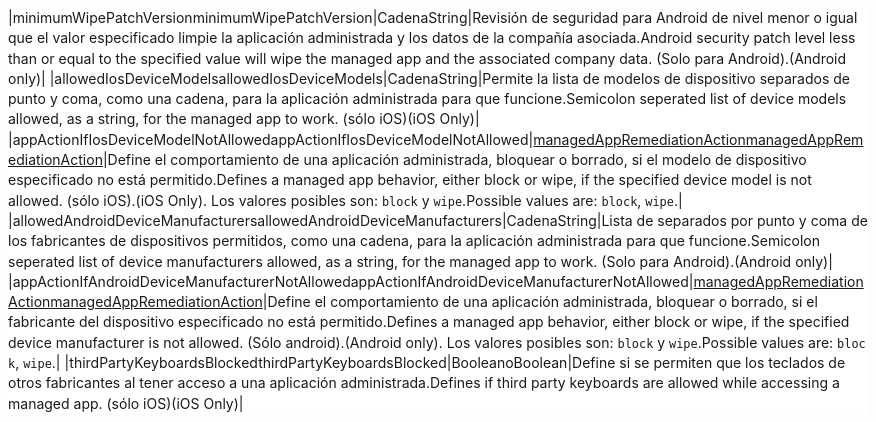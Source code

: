 |<span data-ttu-id="4943d-334">minimumWipePatchVersion</span><span class="sxs-lookup"><span data-stu-id="4943d-334">minimumWipePatchVersion</span></span>|<span data-ttu-id="4943d-335">Cadena</span><span class="sxs-lookup"><span data-stu-id="4943d-335">String</span></span>|<span data-ttu-id="4943d-336">Revisión de seguridad para Android de nivel menor o igual que el valor especificado limpie la aplicación administrada y los datos de la compañía asociada.</span><span class="sxs-lookup"><span data-stu-id="4943d-336">Android security patch level  less than or equal to the specified value will wipe the managed app and the associated company data.</span></span> <span data-ttu-id="4943d-337">(Solo para Android).</span><span class="sxs-lookup"><span data-stu-id="4943d-337">(Android only)</span></span>|
|<span data-ttu-id="4943d-338">allowedIosDeviceModels</span><span class="sxs-lookup"><span data-stu-id="4943d-338">allowedIosDeviceModels</span></span>|<span data-ttu-id="4943d-339">Cadena</span><span class="sxs-lookup"><span data-stu-id="4943d-339">String</span></span>|<span data-ttu-id="4943d-340">Permite la lista de modelos de dispositivo separados de punto y coma, como una cadena, para la aplicación administrada para que funcione.</span><span class="sxs-lookup"><span data-stu-id="4943d-340">Semicolon seperated list of device models allowed, as a string, for the managed app to work.</span></span> <span data-ttu-id="4943d-341">(sólo iOS)</span><span class="sxs-lookup"><span data-stu-id="4943d-341">(iOS Only)</span></span>|
|<span data-ttu-id="4943d-342">appActionIfIosDeviceModelNotAllowed</span><span class="sxs-lookup"><span data-stu-id="4943d-342">appActionIfIosDeviceModelNotAllowed</span></span>|[<span data-ttu-id="4943d-343">managedAppRemediationAction</span><span class="sxs-lookup"><span data-stu-id="4943d-343">managedAppRemediationAction</span></span>](../resources/intune-mam-managedappremediationaction.md)|<span data-ttu-id="4943d-344">Define el comportamiento de una aplicación administrada, bloquear o borrado, si el modelo de dispositivo especificado no está permitido.</span><span class="sxs-lookup"><span data-stu-id="4943d-344">Defines a managed app behavior, either block or wipe, if the specified device model is not allowed.</span></span> <span data-ttu-id="4943d-345">(sólo iOS).</span><span class="sxs-lookup"><span data-stu-id="4943d-345">(iOS Only).</span></span> <span data-ttu-id="4943d-346">Los valores posibles son: `block` y `wipe`.</span><span class="sxs-lookup"><span data-stu-id="4943d-346">Possible values are: `block`, `wipe`.</span></span>|
|<span data-ttu-id="4943d-347">allowedAndroidDeviceManufacturers</span><span class="sxs-lookup"><span data-stu-id="4943d-347">allowedAndroidDeviceManufacturers</span></span>|<span data-ttu-id="4943d-348">Cadena</span><span class="sxs-lookup"><span data-stu-id="4943d-348">String</span></span>|<span data-ttu-id="4943d-349">Lista de separados por punto y coma de los fabricantes de dispositivos permitidos, como una cadena, para la aplicación administrada para que funcione.</span><span class="sxs-lookup"><span data-stu-id="4943d-349">Semicolon seperated list of device manufacturers allowed, as a string, for the managed app to work.</span></span> <span data-ttu-id="4943d-350">(Solo para Android).</span><span class="sxs-lookup"><span data-stu-id="4943d-350">(Android only)</span></span>|
|<span data-ttu-id="4943d-351">appActionIfAndroidDeviceManufacturerNotAllowed</span><span class="sxs-lookup"><span data-stu-id="4943d-351">appActionIfAndroidDeviceManufacturerNotAllowed</span></span>|[<span data-ttu-id="4943d-352">managedAppRemediationAction</span><span class="sxs-lookup"><span data-stu-id="4943d-352">managedAppRemediationAction</span></span>](../resources/intune-mam-managedappremediationaction.md)|<span data-ttu-id="4943d-353">Define el comportamiento de una aplicación administrada, bloquear o borrado, si el fabricante del dispositivo especificado no está permitido.</span><span class="sxs-lookup"><span data-stu-id="4943d-353">Defines a managed app behavior, either block or wipe, if the specified device manufacturer is not allowed.</span></span> <span data-ttu-id="4943d-354">(Sólo android).</span><span class="sxs-lookup"><span data-stu-id="4943d-354">(Android only).</span></span> <span data-ttu-id="4943d-355">Los valores posibles son: `block` y `wipe`.</span><span class="sxs-lookup"><span data-stu-id="4943d-355">Possible values are: `block`, `wipe`.</span></span>|
|<span data-ttu-id="4943d-356">thirdPartyKeyboardsBlocked</span><span class="sxs-lookup"><span data-stu-id="4943d-356">thirdPartyKeyboardsBlocked</span></span>|<span data-ttu-id="4943d-357">Booleano</span><span class="sxs-lookup"><span data-stu-id="4943d-357">Boolean</span></span>|<span data-ttu-id="4943d-358">Define si se permiten que los teclados de otros fabricantes al tener acceso a una aplicación administrada.</span><span class="sxs-lookup"><span data-stu-id="4943d-358">Defines if third party keyboards are allowed while accessing a managed app.</span></span> <span data-ttu-id="4943d-359">(sólo iOS)</span><span class="sxs-lookup"><span data-stu-id="4943d-359">(iOS Only)</span></span>|